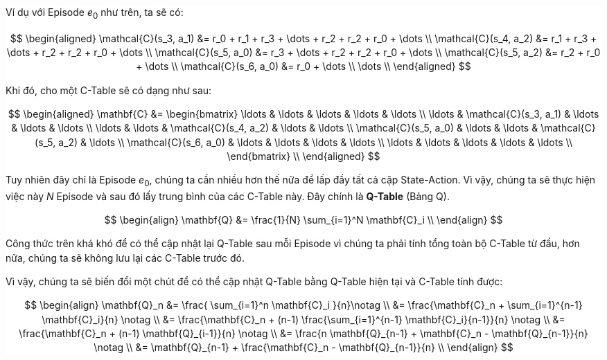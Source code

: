 Ví dụ với Episode $e_0$ như trên, ta sẽ có:

$$
\begin{aligned}
\mathcal{C}(s_3, a_1) &= r_0 + r_1 + r_3 + \dots + r_2 + r_2 + r_0 + \dots \\
\mathcal{C}(s_4, a_2) &= r_1 + r_3 + \dots + r_2 + r_2 + r_0 + \dots \\
\mathcal{C}(s_5, a_0) &= r_3 + \dots + r_2 + r_2 + r_0 + \dots \\
\mathcal{C}(s_5, a_2) &= r_2 + r_0 + \dots \\
\mathcal{C}(s_6, a_0) &= r_0 + \dots \\
\dots \\
\end{aligned}
$$

Khi đó, cho một C-Table sẽ có dạng như sau:

$$
\begin{aligned}
\mathbf{C} &= \begin{bmatrix}
\ldots & \ldots & \ldots & \ldots & \ldots \\
\ldots & \mathcal{C}(s_3, a_1) & \ldots & \ldots & \ldots \\
\ldots & \ldots & \mathcal{C}(s_4, a_2) & \ldots & \ldots \\
\mathcal{C}(s_5, a_0) & \ldots & \ldots & \mathcal{C}(s_5, a_2) & \ldots \\
\mathcal{C}(s_6, a_0) & \ldots & \ldots & \ldots & \ldots \\
\ldots & \ldots & \ldots & \ldots & \ldots \\
\end{bmatrix} \\
\end{aligned}
$$

Tuy nhiên đây chỉ là Episode $e_0$, chúng ta cần nhiều hơn thế nữa để lấp đầy tất cả cặp State-Action. Vì vậy, chúng ta sẽ thực hiện việc này $N$ Episode và sau đó lấy trung bình của các C-Table này. Đây chính là **Q-Table** (Bảng Q).

$$
\begin{align}
\mathbf{Q} &= \frac{1}{N} \sum_{i=1}^N \mathbf{C}_i \\
\end{align}
$$

Công thức trên khá khó để có thể cập nhật lại Q-Table sau mỗi Episode vì chúng ta phải tính tổng toàn bộ C-Table từ đầu, hơn nữa, chúng ta sẽ không lưu lại các C-Table trước đó.

Vì vậy, chúng ta sẽ biến đổi một chút để có thể cập nhật Q-Table bằng Q-Table hiện tại và C-Table tính được:

$$
\begin{align}
\mathbf{Q}_n &= \frac{ \sum_{i=1}^n \mathbf{C}_i }{n}\notag \\
&= \frac{\mathbf{C}_n + \sum_{i=1}^{n-1} \mathbf{C}_i}{n} \notag \\
&= \frac{\mathbf{C}_n + (n-1) \frac{\sum_{i=1}^{n-1} \mathbf{C}_i}{n-1}}{n} \notag \\
&= \frac{\mathbf{C}_n + (n-1) \mathbf{Q}_{i-1}}{n} \notag \\
&= \frac{n \mathbf{Q}_{n-1} + \mathbf{C}_n - \mathbf{Q}_{n-1}}{n} \notag \\
&= \mathbf{Q}_{n-1} + \frac{\mathbf{C}_n - \mathbf{Q}_{n-1}}{n} \\
\end{align}
$$
